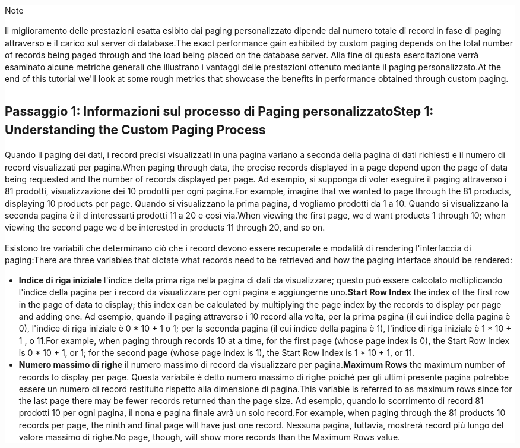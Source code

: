 > [!NOTE]
> <span data-ttu-id="409c2-120">Il miglioramento delle prestazioni esatta esibito dai paging personalizzato dipende dal numero totale di record in fase di paging attraverso e il carico sul server di database.</span><span class="sxs-lookup"><span data-stu-id="409c2-120">The exact performance gain exhibited by custom paging depends on the total number of records being paged through and the load being placed on the database server.</span></span> <span data-ttu-id="409c2-121">Alla fine di questa esercitazione verrà esaminato alcune metriche generali che illustrano i vantaggi delle prestazioni ottenuto mediante il paging personalizzato.</span><span class="sxs-lookup"><span data-stu-id="409c2-121">At the end of this tutorial we'll look at some rough metrics that showcase the benefits in performance obtained through custom paging.</span></span>


## <a name="step-1-understanding-the-custom-paging-process"></a><span data-ttu-id="409c2-122">Passaggio 1: Informazioni sul processo di Paging personalizzato</span><span class="sxs-lookup"><span data-stu-id="409c2-122">Step 1: Understanding the Custom Paging Process</span></span>

<span data-ttu-id="409c2-123">Quando il paging dei dati, i record precisi visualizzati in una pagina variano a seconda della pagina di dati richiesti e il numero di record visualizzati per pagina.</span><span class="sxs-lookup"><span data-stu-id="409c2-123">When paging through data, the precise records displayed in a page depend upon the page of data being requested and the number of records displayed per page.</span></span> <span data-ttu-id="409c2-124">Ad esempio, si supponga di voler eseguire il paging attraverso i 81 prodotti, visualizzazione dei 10 prodotti per ogni pagina.</span><span class="sxs-lookup"><span data-stu-id="409c2-124">For example, imagine that we wanted to page through the 81 products, displaying 10 products per page.</span></span> <span data-ttu-id="409c2-125">Quando si visualizzano la prima pagina, d vogliamo prodotti da 1 a 10. Quando si visualizzano la seconda pagina è il d interessarti prodotti 11 a 20 e così via.</span><span class="sxs-lookup"><span data-stu-id="409c2-125">When viewing the first page, we d want products 1 through 10; when viewing the second page we d be interested in products 11 through 20, and so on.</span></span>

<span data-ttu-id="409c2-126">Esistono tre variabili che determinano ciò che i record devono essere recuperate e modalità di rendering l'interfaccia di paging:</span><span class="sxs-lookup"><span data-stu-id="409c2-126">There are three variables that dictate what records need to be retrieved and how the paging interface should be rendered:</span></span>

- <span data-ttu-id="409c2-127">**Indice di riga iniziale** l'indice della prima riga nella pagina di dati da visualizzare; questo può essere calcolato moltiplicando l'indice della pagina per i record da visualizzare per ogni pagina e aggiungerne uno.</span><span class="sxs-lookup"><span data-stu-id="409c2-127">**Start Row Index** the index of the first row in the page of data to display; this index can be calculated by multiplying the page index by the records to display per page and adding one.</span></span> <span data-ttu-id="409c2-128">Ad esempio, quando il paging attraverso i 10 record alla volta, per la prima pagina (il cui indice della pagina è 0), l'indice di riga iniziale è 0 \* 10 + 1 o 1; per la seconda pagina (il cui indice della pagina è 1), l'indice di riga iniziale è 1 \* 10 + 1 , o 11.</span><span class="sxs-lookup"><span data-stu-id="409c2-128">For example, when paging through records 10 at a time, for the first page (whose page index is 0), the Start Row Index is 0 \* 10 + 1, or 1; for the second page (whose page index is 1), the Start Row Index is 1 \* 10 + 1, or 11.</span></span>
- <span data-ttu-id="409c2-129">**Numero massimo di righe** il numero massimo di record da visualizzare per pagina.</span><span class="sxs-lookup"><span data-stu-id="409c2-129">**Maximum Rows** the maximum number of records to display per page.</span></span> <span data-ttu-id="409c2-130">Questa variabile è detto numero massimo di righe poiché per gli ultimi presente pagina potrebbe essere un numero di record restituito rispetto alla dimensione di pagina.</span><span class="sxs-lookup"><span data-stu-id="409c2-130">This variable is referred to as maximum rows since for the last page there may be fewer records returned than the page size.</span></span> <span data-ttu-id="409c2-131">Ad esempio, quando lo scorrimento di record 81 prodotti 10 per ogni pagina, il nona e pagina finale avrà un solo record.</span><span class="sxs-lookup"><span data-stu-id="409c2-131">For example, when paging through the 81 products 10 records per page, the ninth and final page will have just one record.</span></span> <span data-ttu-id="409c2-132">Nessuna pagina, tuttavia, mostrerà record più lungo del valore massimo di righe.</span><span class="sxs-lookup"><span data-stu-id="409c2-132">No page, though, will show more records than the Maximum Rows value.</span></span>